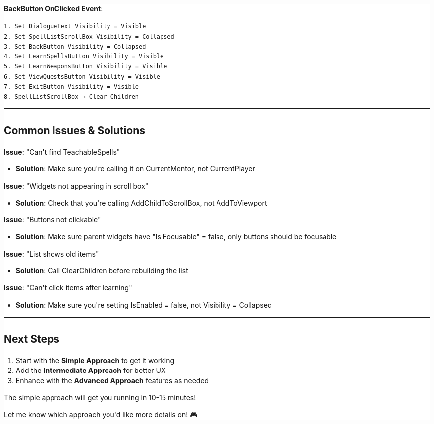 **BackButton OnClicked Event**:
```
1. Set DialogueText Visibility = Visible
2. Set SpellListScrollBox Visibility = Collapsed
3. Set BackButton Visibility = Collapsed
4. Set LearnSpellsButton Visibility = Visible
5. Set LearnWeaponsButton Visibility = Visible
6. Set ViewQuestsButton Visibility = Visible
7. Set ExitButton Visibility = Visible
8. SpellListScrollBox → Clear Children
```

---

## Common Issues & Solutions

**Issue**: "Can't find TeachableSpells"
- **Solution**: Make sure you're calling it on CurrentMentor, not CurrentPlayer

**Issue**: "Widgets not appearing in scroll box"
- **Solution**: Check that you're calling AddChildToScrollBox, not AddToViewport

**Issue**: "Buttons not clickable"
- **Solution**: Make sure parent widgets have "Is Focusable" = false, only buttons should be focusable

**Issue**: "List shows old items"
- **Solution**: Call ClearChildren before rebuilding the list

**Issue**: "Can't click items after learning"
- **Solution**: Make sure you're setting IsEnabled = false, not Visibility = Collapsed

---

## Next Steps

1. Start with the **Simple Approach** to get it working
2. Add the **Intermediate Approach** for better UX
3. Enhance with the **Advanced Approach** features as needed

The simple approach will get you running in 10-15 minutes!

Let me know which approach you'd like more details on! 🎮
